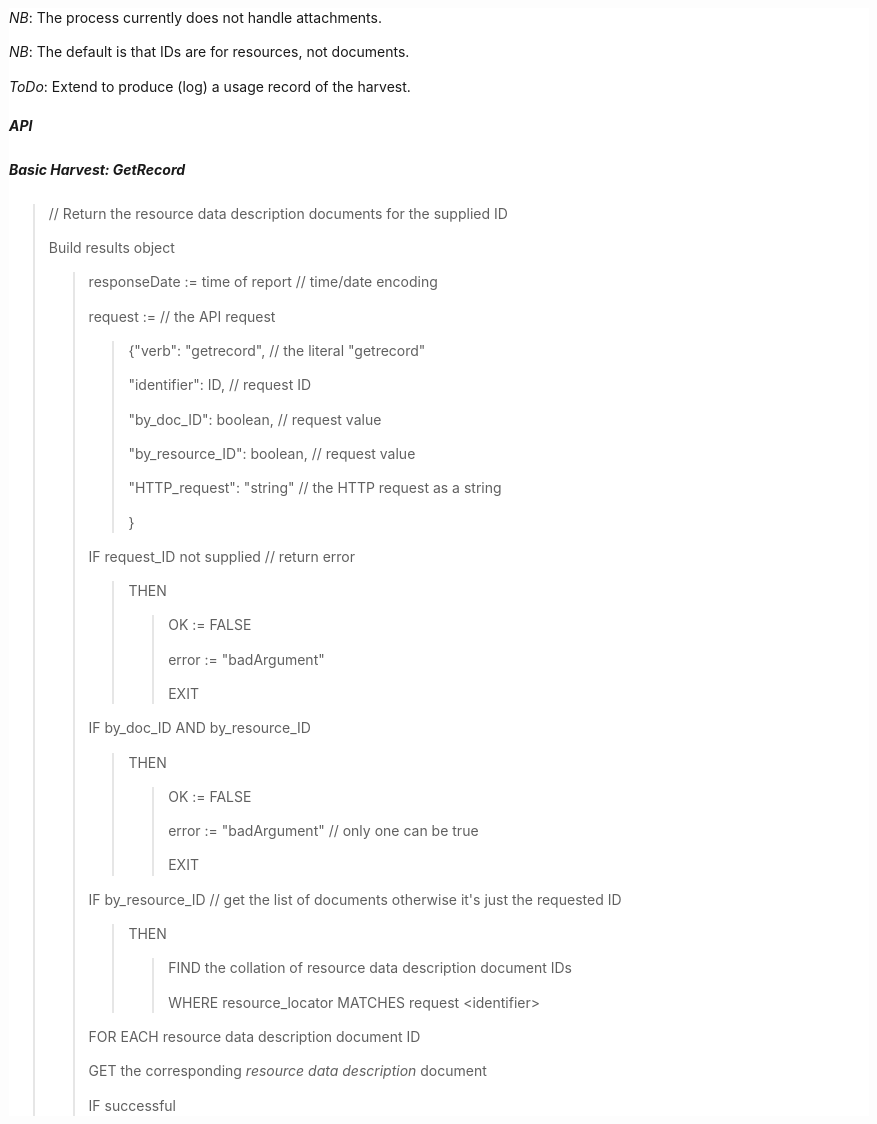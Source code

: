 *NB*: The process currently does not handle attachments.

*NB*: The default is that IDs are for resources, not documents.

*ToDo*: Extend to produce (log) a usage record of the harvest.

##### API

##### Basic Harvest: GetRecord

> // Return the resource data description documents for the supplied ID
>
> Build results object
>
> > responseDate := time of report // time/date encoding
> >
> > request := // the API request
> >
> > > {\"verb\": \"getrecord\", // the literal \"getrecord\"
> > >
> > > \"identifier\": ID, // request ID
> > >
> > > \"by\_doc\_ID\": boolean, // request value
> > >
> > > \"by\_resource\_ID\": boolean, // request value
> > >
> > > \"HTTP\_request\": \"string\" // the HTTP request as a string
> > >
> > > }
> >
> > IF request\_ID not supplied // return error
> >
> > > THEN
> > >
> > > > OK := FALSE
> > > >
> > > > error := "badArgument\"
> > > >
> > > > EXIT
> >
> > IF by\_doc\_ID AND by\_resource\_ID
> >
> > > THEN
> > >
> > > > OK := FALSE
> > > >
> > > > error := \"badArgument\" // only one can be true
> > > >
> > > > EXIT
> >
> > IF by\_resource\_ID // get the list of documents otherwise it's just
> > the requested ID
> >
> > > THEN
> > >
> > > > FIND the collation of resource data description document IDs
> > > >
> > > > WHERE resource\_locator MATCHES request \<identifier\>
> >
> > FOR EACH resource data description document ID
> >
> > GET the corresponding *resource data description* document
> >
> > IF successful
> >